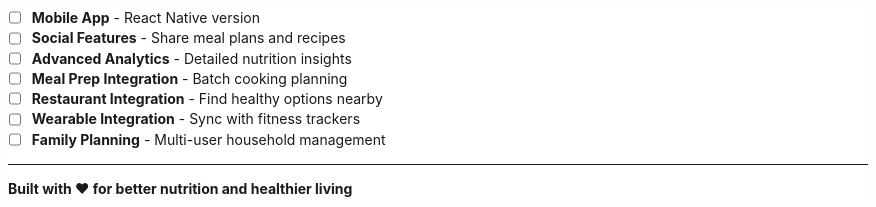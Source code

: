 - [ ] **Mobile App** - React Native version
- [ ] **Social Features** - Share meal plans and recipes
- [ ] **Advanced Analytics** - Detailed nutrition insights
- [ ] **Meal Prep Integration** - Batch cooking planning
- [ ] **Restaurant Integration** - Find healthy options nearby
- [ ] **Wearable Integration** - Sync with fitness trackers
- [ ] **Family Planning** - Multi-user household management

---

**Built with ❤️ for better nutrition and healthier living**
